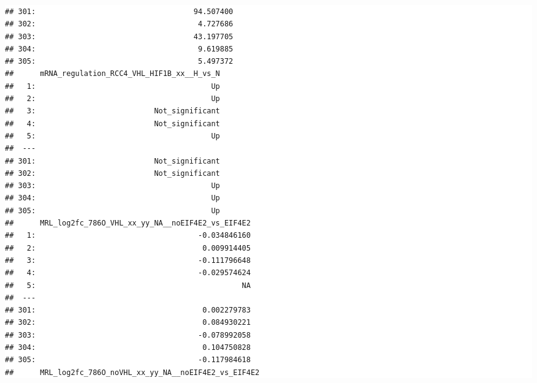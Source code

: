     ## 301:                                    94.507400
    ## 302:                                     4.727686
    ## 303:                                    43.197705
    ## 304:                                     9.619885
    ## 305:                                     5.497372
    ##      mRNA_regulation_RCC4_VHL_HIF1B_xx__H_vs_N
    ##   1:                                        Up
    ##   2:                                        Up
    ##   3:                           Not_significant
    ##   4:                           Not_significant
    ##   5:                                        Up
    ##  ---                                          
    ## 301:                           Not_significant
    ## 302:                           Not_significant
    ## 303:                                        Up
    ## 304:                                        Up
    ## 305:                                        Up
    ##      MRL_log2fc_786O_VHL_xx_yy_NA__noEIF4E2_vs_EIF4E2
    ##   1:                                     -0.034846160
    ##   2:                                      0.009914405
    ##   3:                                     -0.111796648
    ##   4:                                     -0.029574624
    ##   5:                                               NA
    ##  ---                                                 
    ## 301:                                      0.002279783
    ## 302:                                      0.084930221
    ## 303:                                     -0.078992058
    ## 304:                                      0.104750828
    ## 305:                                     -0.117984618
    ##      MRL_log2fc_786O_noVHL_xx_yy_NA__noEIF4E2_vs_EIF4E2